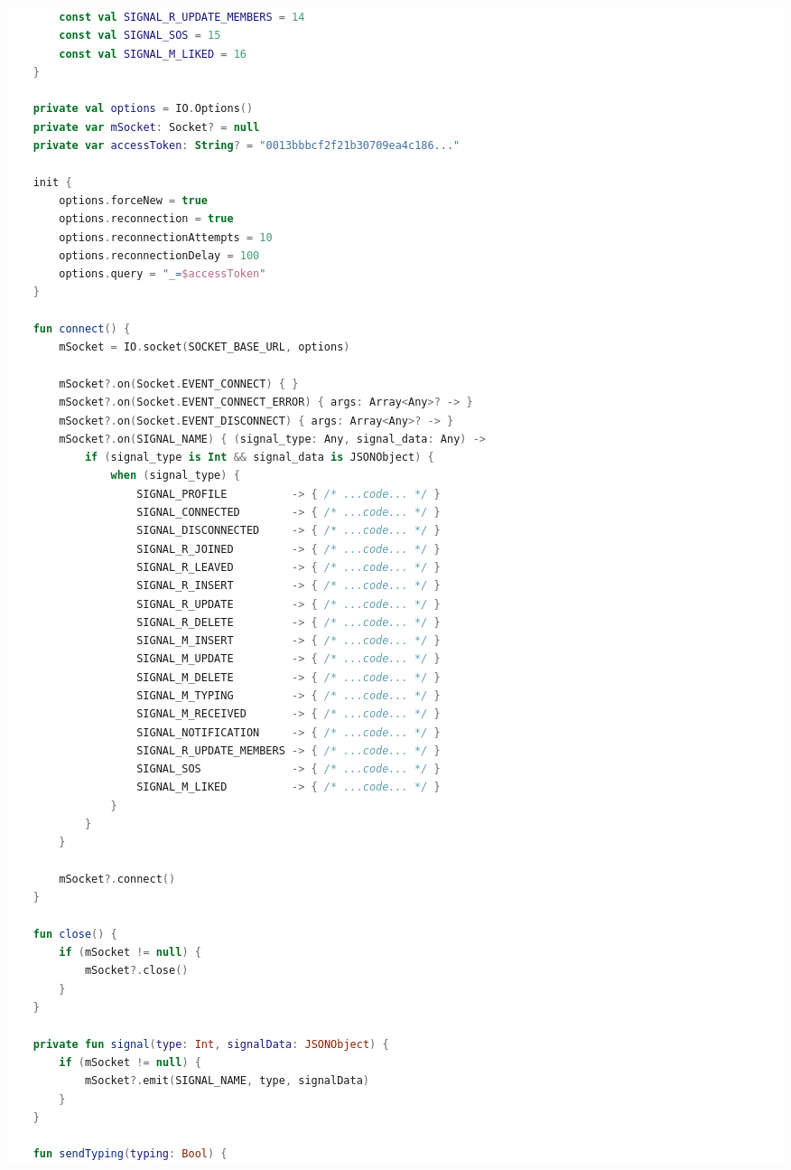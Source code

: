 ```kotlin
        const val SIGNAL_R_UPDATE_MEMBERS = 14
        const val SIGNAL_SOS = 15
        const val SIGNAL_M_LIKED = 16
    }

    private val options = IO.Options()
    private var mSocket: Socket? = null
    private var accessToken: String? = "0013bbbcf2f21b30709ea4c186..."

    init {
        options.forceNew = true
        options.reconnection = true
        options.reconnectionAttempts = 10
        options.reconnectionDelay = 100
        options.query = "_=$accessToken"
    }

    fun connect() {
        mSocket = IO.socket(SOCKET_BASE_URL, options)

        mSocket?.on(Socket.EVENT_CONNECT) { }
        mSocket?.on(Socket.EVENT_CONNECT_ERROR) { args: Array<Any>? -> }
        mSocket?.on(Socket.EVENT_DISCONNECT) { args: Array<Any>? -> }
        mSocket?.on(SIGNAL_NAME) { (signal_type: Any, signal_data: Any) ->
            if (signal_type is Int && signal_data is JSONObject) {
                when (signal_type) {
                    SIGNAL_PROFILE          -> { /* ...code... */ }
                    SIGNAL_CONNECTED        -> { /* ...code... */ }
                    SIGNAL_DISCONNECTED     -> { /* ...code... */ }
                    SIGNAL_R_JOINED         -> { /* ...code... */ }
                    SIGNAL_R_LEAVED         -> { /* ...code... */ }
                    SIGNAL_R_INSERT         -> { /* ...code... */ }
                    SIGNAL_R_UPDATE         -> { /* ...code... */ }
                    SIGNAL_R_DELETE         -> { /* ...code... */ }
                    SIGNAL_M_INSERT         -> { /* ...code... */ }
                    SIGNAL_M_UPDATE         -> { /* ...code... */ }
                    SIGNAL_M_DELETE         -> { /* ...code... */ }
                    SIGNAL_M_TYPING         -> { /* ...code... */ }
                    SIGNAL_M_RECEIVED       -> { /* ...code... */ }
                    SIGNAL_NOTIFICATION     -> { /* ...code... */ }
                    SIGNAL_R_UPDATE_MEMBERS -> { /* ...code... */ }
                    SIGNAL_SOS              -> { /* ...code... */ }
                    SIGNAL_M_LIKED          -> { /* ...code... */ }
                }
            }
        }

        mSocket?.connect()
    }

    fun close() {
        if (mSocket != null) {
            mSocket?.close()
        }
    }

    private fun signal(type: Int, signalData: JSONObject) {
        if (mSocket != null) {
            mSocket?.emit(SIGNAL_NAME, type, signalData)
        }
    }

    fun sendTyping(typing: Bool) {
```